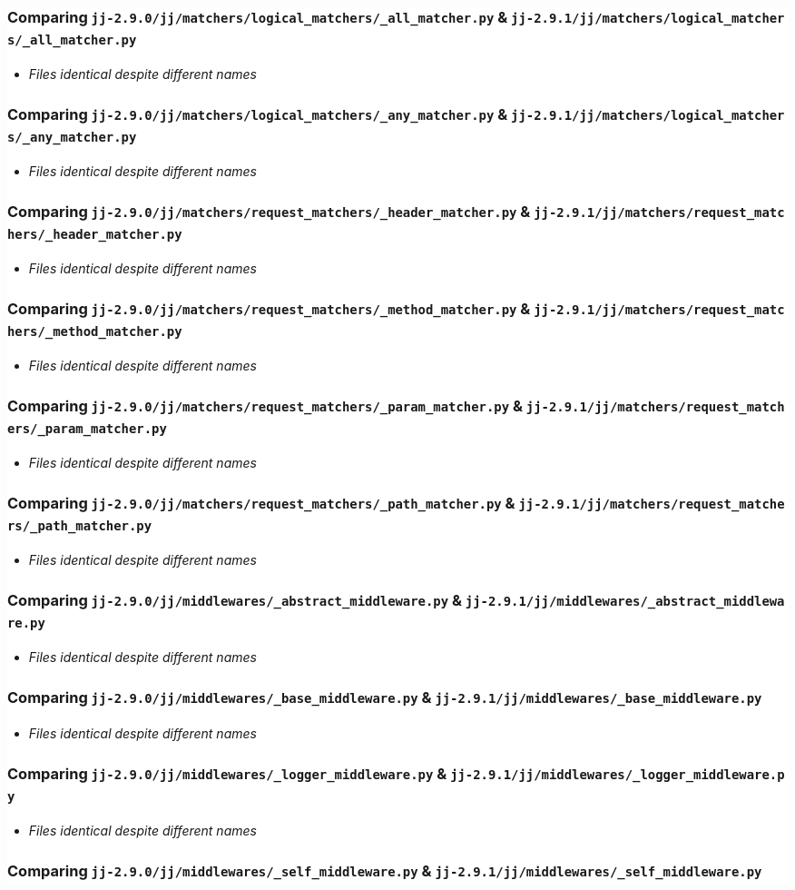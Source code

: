 ### Comparing `jj-2.9.0/jj/matchers/logical_matchers/_all_matcher.py` & `jj-2.9.1/jj/matchers/logical_matchers/_all_matcher.py`

 * *Files identical despite different names*

### Comparing `jj-2.9.0/jj/matchers/logical_matchers/_any_matcher.py` & `jj-2.9.1/jj/matchers/logical_matchers/_any_matcher.py`

 * *Files identical despite different names*

### Comparing `jj-2.9.0/jj/matchers/request_matchers/_header_matcher.py` & `jj-2.9.1/jj/matchers/request_matchers/_header_matcher.py`

 * *Files identical despite different names*

### Comparing `jj-2.9.0/jj/matchers/request_matchers/_method_matcher.py` & `jj-2.9.1/jj/matchers/request_matchers/_method_matcher.py`

 * *Files identical despite different names*

### Comparing `jj-2.9.0/jj/matchers/request_matchers/_param_matcher.py` & `jj-2.9.1/jj/matchers/request_matchers/_param_matcher.py`

 * *Files identical despite different names*

### Comparing `jj-2.9.0/jj/matchers/request_matchers/_path_matcher.py` & `jj-2.9.1/jj/matchers/request_matchers/_path_matcher.py`

 * *Files identical despite different names*

### Comparing `jj-2.9.0/jj/middlewares/_abstract_middleware.py` & `jj-2.9.1/jj/middlewares/_abstract_middleware.py`

 * *Files identical despite different names*

### Comparing `jj-2.9.0/jj/middlewares/_base_middleware.py` & `jj-2.9.1/jj/middlewares/_base_middleware.py`

 * *Files identical despite different names*

### Comparing `jj-2.9.0/jj/middlewares/_logger_middleware.py` & `jj-2.9.1/jj/middlewares/_logger_middleware.py`

 * *Files identical despite different names*

### Comparing `jj-2.9.0/jj/middlewares/_self_middleware.py` & `jj-2.9.1/jj/middlewares/_self_middleware.py`
